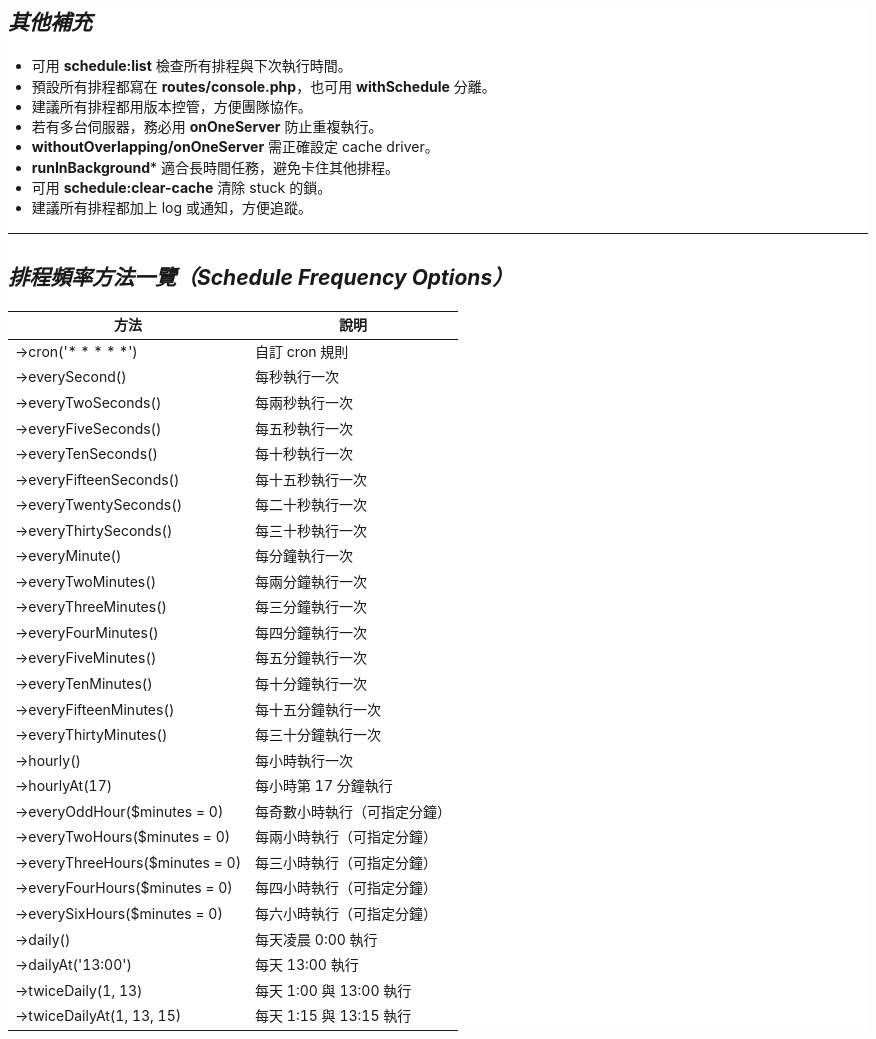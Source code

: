 ## *其他補充*
- 可用 **schedule:list** 檢查所有排程與下次執行時間。
- 預設所有排程都寫在 **routes/console.php**，也可用 **withSchedule** 分離。
- 建議所有排程都用版本控管，方便團隊協作。
- 若有多台伺服器，務必用 **onOneServer** 防止重複執行。
- **withoutOverlapping/onOneServer** 需正確設定 cache driver。
- **runInBackground*** 適合長時間任務，避免卡住其他排程。
- 可用 **schedule:clear-cache** 清除 stuck 的鎖。
- 建議所有排程都加上 log 或通知，方便追蹤。 

---

## *排程頻率方法一覽（Schedule Frequency Options）*

| 方法 | 說明 |
|------|------|
| ->cron('* * * * *') | 自訂 cron 規則 |
| ->everySecond() | 每秒執行一次 |
| ->everyTwoSeconds() | 每兩秒執行一次 |
| ->everyFiveSeconds() | 每五秒執行一次 |
| ->everyTenSeconds() | 每十秒執行一次 |
| ->everyFifteenSeconds() | 每十五秒執行一次 |
| ->everyTwentySeconds() | 每二十秒執行一次 |
| ->everyThirtySeconds() | 每三十秒執行一次 |
| ->everyMinute() | 每分鐘執行一次 |
| ->everyTwoMinutes() | 每兩分鐘執行一次 |
| ->everyThreeMinutes() | 每三分鐘執行一次 |
| ->everyFourMinutes() | 每四分鐘執行一次 |
| ->everyFiveMinutes() | 每五分鐘執行一次 |
| ->everyTenMinutes() | 每十分鐘執行一次 |
| ->everyFifteenMinutes() | 每十五分鐘執行一次 |
| ->everyThirtyMinutes() | 每三十分鐘執行一次 |
| ->hourly() | 每小時執行一次 |
| ->hourlyAt(17) | 每小時第 17 分鐘執行 |
| ->everyOddHour($minutes = 0) | 每奇數小時執行（可指定分鐘）|
| ->everyTwoHours($minutes = 0) | 每兩小時執行（可指定分鐘）|
| ->everyThreeHours($minutes = 0) | 每三小時執行（可指定分鐘）|
| ->everyFourHours($minutes = 0) | 每四小時執行（可指定分鐘）|
| ->everySixHours($minutes = 0) | 每六小時執行（可指定分鐘）|
| ->daily() | 每天凌晨 0:00 執行 |
| ->dailyAt('13:00') | 每天 13:00 執行 |
| ->twiceDaily(1, 13) | 每天 1:00 與 13:00 執行 |
| ->twiceDailyAt(1, 13, 15) | 每天 1:15 與 13:15 執行 |